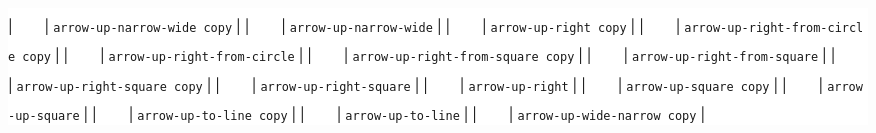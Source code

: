 | <img width="24px" src="../icons/processed/48px/arrow-up-narrow-wide copy.png" /> | `arrow-up-narrow-wide copy` |
| <img width="24px" src="../icons/processed/48px/arrow-up-narrow-wide.png" /> | `arrow-up-narrow-wide` |
| <img width="24px" src="../icons/processed/48px/arrow-up-right copy.png" /> | `arrow-up-right copy` |
| <img width="24px" src="../icons/processed/48px/arrow-up-right-from-circle copy.png" /> | `arrow-up-right-from-circle copy` |
| <img width="24px" src="../icons/processed/48px/arrow-up-right-from-circle.png" /> | `arrow-up-right-from-circle` |
| <img width="24px" src="../icons/processed/48px/arrow-up-right-from-square copy.png" /> | `arrow-up-right-from-square copy` |
| <img width="24px" src="../icons/processed/48px/arrow-up-right-from-square.png" /> | `arrow-up-right-from-square` |
| <img width="24px" src="../icons/processed/48px/arrow-up-right-square copy.png" /> | `arrow-up-right-square copy` |
| <img width="24px" src="../icons/processed/48px/arrow-up-right-square.png" /> | `arrow-up-right-square` |
| <img width="24px" src="../icons/processed/48px/arrow-up-right.png" /> | `arrow-up-right` |
| <img width="24px" src="../icons/processed/48px/arrow-up-square copy.png" /> | `arrow-up-square copy` |
| <img width="24px" src="../icons/processed/48px/arrow-up-square.png" /> | `arrow-up-square` |
| <img width="24px" src="../icons/processed/48px/arrow-up-to-line copy.png" /> | `arrow-up-to-line copy` |
| <img width="24px" src="../icons/processed/48px/arrow-up-to-line.png" /> | `arrow-up-to-line` |
| <img width="24px" src="../icons/processed/48px/arrow-up-wide-narrow copy.png" /> | `arrow-up-wide-narrow copy` |